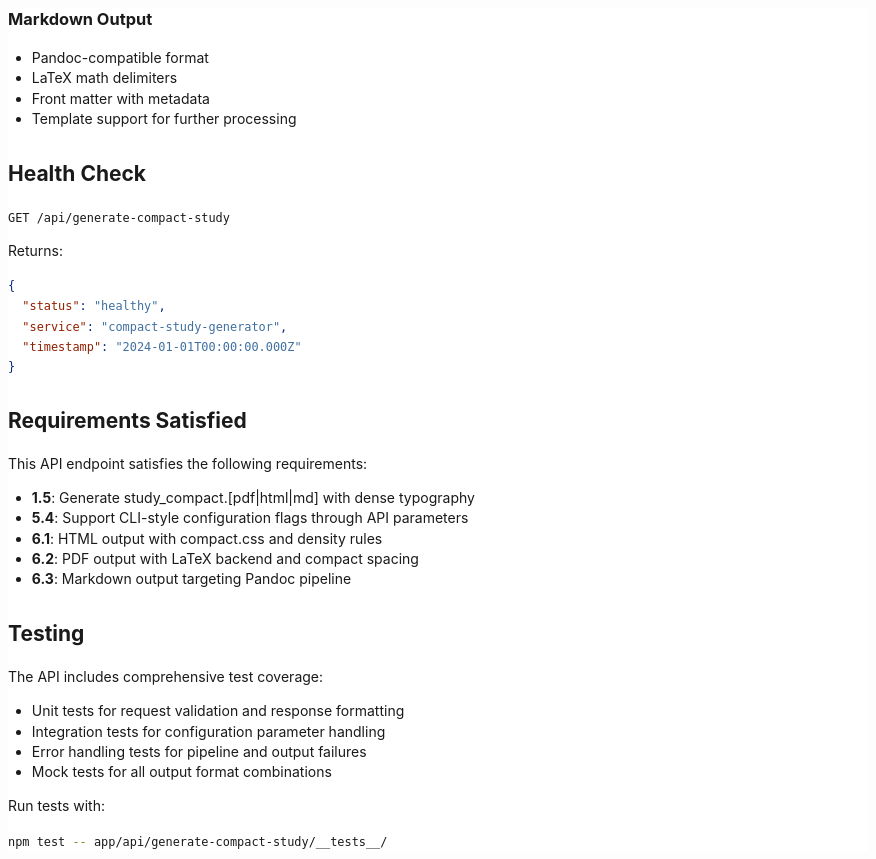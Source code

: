 ### Markdown Output
- Pandoc-compatible format
- LaTeX math delimiters
- Front matter with metadata
- Template support for further processing

## Health Check

```
GET /api/generate-compact-study
```

Returns:
```json
{
  "status": "healthy",
  "service": "compact-study-generator", 
  "timestamp": "2024-01-01T00:00:00.000Z"
}
```

## Requirements Satisfied

This API endpoint satisfies the following requirements:

- **1.5**: Generate study_compact.[pdf|html|md] with dense typography
- **5.4**: Support CLI-style configuration flags through API parameters
- **6.1**: HTML output with compact.css and density rules
- **6.2**: PDF output with LaTeX backend and compact spacing
- **6.3**: Markdown output targeting Pandoc pipeline

## Testing

The API includes comprehensive test coverage:

- Unit tests for request validation and response formatting
- Integration tests for configuration parameter handling
- Error handling tests for pipeline and output failures
- Mock tests for all output format combinations

Run tests with:
```bash
npm test -- app/api/generate-compact-study/__tests__/
```